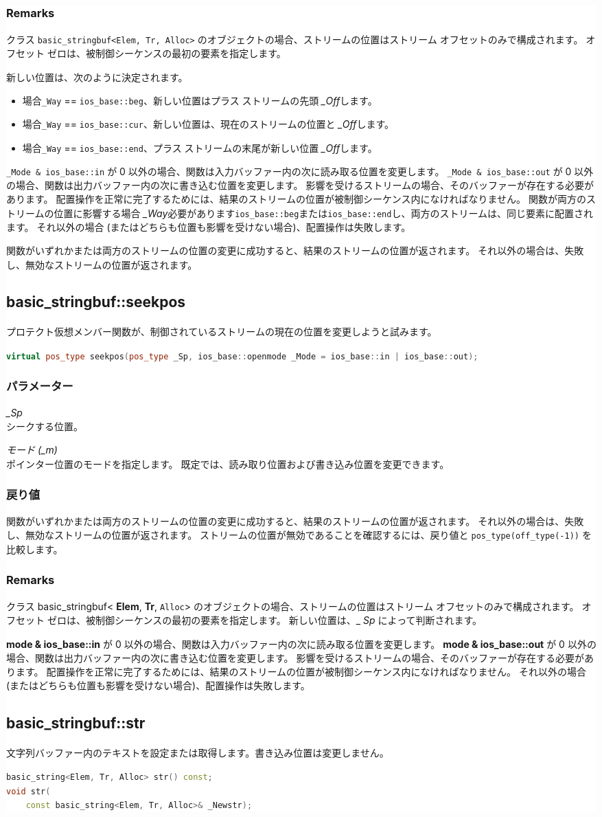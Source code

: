 ### <a name="remarks"></a>Remarks

クラス `basic_stringbuf<Elem, Tr, Alloc>` のオブジェクトの場合、ストリームの位置はストリーム オフセットのみで構成されます。 オフセット ゼロは、被制御シーケンスの最初の要素を指定します。

新しい位置は、次のように決定されます。

- 場合`_Way`  ==  `ios_base::beg`、新しい位置はプラス ストリームの先頭 *_Off*します。

- 場合`_Way`  ==  `ios_base::cur`、新しい位置は、現在のストリームの位置と *_Off*します。

- 場合`_Way`  ==  `ios_base::end`、プラス ストリームの末尾が新しい位置 *_Off*します。

`_Mode & ios_base::in` が 0 以外の場合、関数は入力バッファー内の次に読み取る位置を変更します。 `_Mode & ios_base::out` が 0 以外の場合、関数は出力バッファー内の次に書き込む位置を変更します。 影響を受けるストリームの場合、そのバッファーが存在する必要があります。 配置操作を正常に完了するためには、結果のストリームの位置が被制御シーケンス内になければなりません。 関数が両方のストリームの位置に影響する場合 *_Way*必要があります`ios_base::beg`または`ios_base::end`し、両方のストリームは、同じ要素に配置されます。 それ以外の場合 (またはどちらも位置も影響を受けない場合)、配置操作は失敗します。

関数がいずれかまたは両方のストリームの位置の変更に成功すると、結果のストリームの位置が返されます。 それ以外の場合は、失敗し、無効なストリームの位置が返されます。

## <a name="seekpos"></a>  basic_stringbuf::seekpos

プロテクト仮想メンバー関数が、制御されているストリームの現在の位置を変更しようと試みます。

```cpp
virtual pos_type seekpos(pos_type _Sp, ios_base::openmode _Mode = ios_base::in | ios_base::out);
```

### <a name="parameters"></a>パラメーター

*_Sp*<br/>
シークする位置。

*モード (_m)*<br/>
ポインター位置のモードを指定します。 既定では、読み取り位置および書き込み位置を変更できます。

### <a name="return-value"></a>戻り値

関数がいずれかまたは両方のストリームの位置の変更に成功すると、結果のストリームの位置が返されます。 それ以外の場合は、失敗し、無効なストリームの位置が返されます。 ストリームの位置が無効であることを確認するには、戻り値と `pos_type(off_type(-1))` を比較します。

### <a name="remarks"></a>Remarks

クラス basic_stringbuf< **Elem**, **Tr**, `Alloc`> のオブジェクトの場合、ストリームの位置はストリーム オフセットのみで構成されます。 オフセット ゼロは、被制御シーケンスの最初の要素を指定します。 新しい位置は、_ *Sp* によって判断されます。

**mode & ios_base::in** が 0 以外の場合、関数は入力バッファー内の次に読み取る位置を変更します。 **mode & ios_base::out** が 0 以外の場合、関数は出力バッファー内の次に書き込む位置を変更します。 影響を受けるストリームの場合、そのバッファーが存在する必要があります。 配置操作を正常に完了するためには、結果のストリームの位置が被制御シーケンス内になければなりません。 それ以外の場合 (またはどちらも位置も影響を受けない場合)、配置操作は失敗します。

## <a name="str"></a>  basic_stringbuf::str

文字列バッファー内のテキストを設定または取得します。書き込み位置は変更しません。

```cpp
basic_string<Elem, Tr, Alloc> str() const;
void str(
    const basic_string<Elem, Tr, Alloc>& _Newstr);
```
